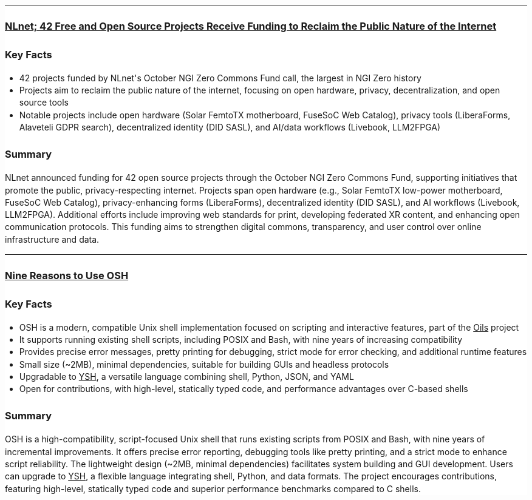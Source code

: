 
---


### [NLnet; 42 Free and Open Source Projects Receive Funding to Reclaim the Public Nature of the Internet](https://nlnet.nl/news/2025/20250422-announcement-grants-CommonsFund.html)
### Key Facts
* 42 projects funded by NLnet's October NGI Zero Commons Fund call, the largest in NGI Zero history
* Projects aim to reclaim the public nature of the internet, focusing on open hardware, privacy, decentralization, and open source tools
* Notable projects include open hardware (Solar FemtoTX motherboard, FuseSoC Web Catalog), privacy tools (LiberaForms, Alaveteli GDPR search), decentralized identity (DID SASL), and AI/data workflows (Livebook, LLM2FPGA)

### Summary
NLnet announced funding for 42 open source projects through the October NGI Zero Commons Fund, supporting initiatives that promote the public, privacy-respecting internet. Projects span open hardware (e.g., Solar FemtoTX low-power motherboard, FuseSoC Web Catalog), privacy-enhancing forms (LiberaForms), decentralized identity (DID SASL), and AI workflows (Livebook, LLM2FPGA). Additional efforts include improving web standards for print, developing federated XR content, and enhancing open communication protocols. This funding aims to strengthen digital commons, transparency, and user control over online infrastructure and data.


---


### [Nine Reasons to Use OSH](https://oils.pub/osh.html)
### Key Facts
* OSH is a modern, compatible Unix shell implementation focused on scripting and interactive features, part of the [Oils](https://oils.pub/) project
* It supports running existing shell scripts, including POSIX and Bash, with nine years of increasing compatibility
* Provides precise error messages, pretty printing for debugging, strict mode for error checking, and additional runtime features
* Small size (~2MB), minimal dependencies, suitable for building GUIs and headless protocols
* Upgradable to [YSH](https://ysh.html), a versatile language combining shell, Python, JSON, and YAML
* Open for contributions, with high-level, statically typed code, and performance advantages over C-based shells

### Summary
OSH is a high-compatibility, script-focused Unix shell that runs existing scripts from POSIX and Bash, with nine years of incremental improvements. It offers precise error reporting, debugging tools like pretty printing, and a strict mode to enhance script reliability. The lightweight design (~2MB, minimal dependencies) facilitates system building and GUI development. Users can upgrade to [YSH](https://ysh.html), a flexible language integrating shell, Python, and data formats. The project encourages contributions, featuring high-level, statically typed code and superior performance benchmarks compared to C shells.

